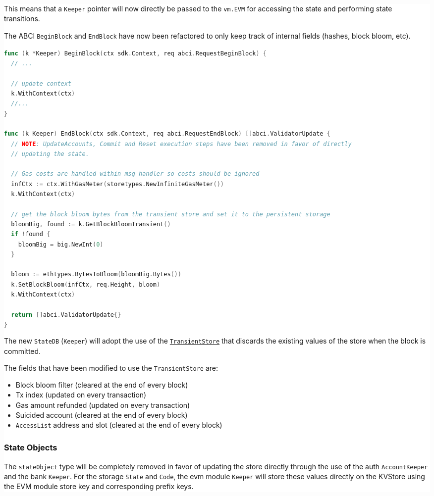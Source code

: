 This means that a `Keeper` pointer will now directly be passed to the `vm.EVM` for accessing the state and performing state transitions.

The ABCI `BeginBlock` and `EndBlock` have now been refactored to only keep track of internal fields (hashes, block bloom, etc).

```go
func (k *Keeper) BeginBlock(ctx sdk.Context, req abci.RequestBeginBlock) {
  // ...

  // update context
  k.WithContext(ctx)
  //...
}

func (k Keeper) EndBlock(ctx sdk.Context, req abci.RequestEndBlock) []abci.ValidatorUpdate {
  // NOTE: UpdateAccounts, Commit and Reset execution steps have been removed in favor of directly
  // updating the state.

  // Gas costs are handled within msg handler so costs should be ignored
  infCtx := ctx.WithGasMeter(storetypes.NewInfiniteGasMeter())
  k.WithContext(ctx)

  // get the block bloom bytes from the transient store and set it to the persistent storage
  bloomBig, found := k.GetBlockBloomTransient()
  if !found {
    bloomBig = big.NewInt(0)
  }

  bloom := ethtypes.BytesToBloom(bloomBig.Bytes())
  k.SetBlockBloom(infCtx, req.Height, bloom)
  k.WithContext(ctx)

  return []abci.ValidatorUpdate{}
}
```

The new `StateDB` (`Keeper`) will adopt the use of the [`TransientStore`](https://docs.cosmos.network/master/core/store.html#transient-store) that discards the existing values of the store when the block is committed.

The fields that have been modified to use the `TransientStore` are:

- Block bloom filter (cleared at the end of every block)
- Tx index (updated on every transaction)
- Gas amount refunded (updated on every transaction)
- Suicided account (cleared at the end of every block)
- `AccessList` address and slot (cleared at the end of every block)

### State Objects

The `stateObject` type will be completely removed in favor of updating the store directly through
the use of the auth `AccountKeeper` and the bank `Keeper`. For the storage `State` and `Code`, the
evm module `Keeper` will store these values directly on the KVStore using the EVM module store key
and corresponding prefix keys.

